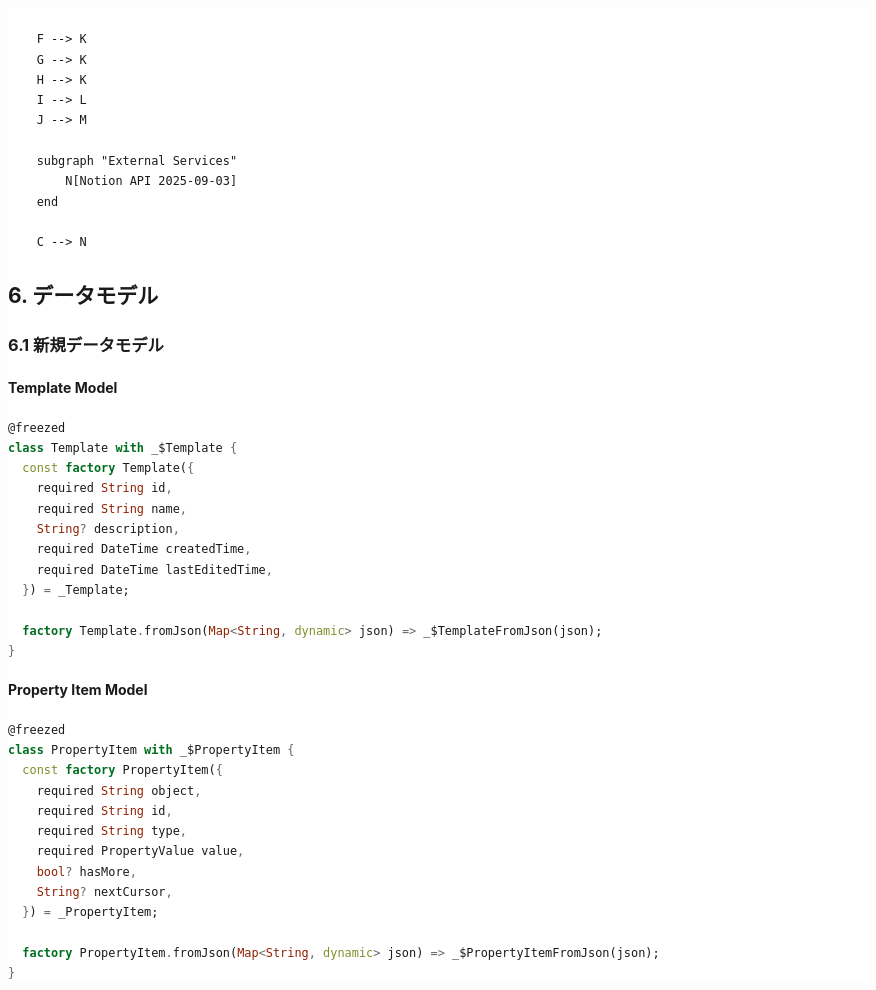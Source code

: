 ```mermaid
    
    F --> K
    G --> K
    H --> K
    I --> L
    J --> M
    
    subgraph "External Services"
        N[Notion API 2025-09-03]
    end
    
    C --> N
```

## 6. データモデル

### 6.1 新規データモデル

#### Template Model
```dart
@freezed
class Template with _$Template {
  const factory Template({
    required String id,
    required String name,
    String? description,
    required DateTime createdTime,
    required DateTime lastEditedTime,
  }) = _Template;
  
  factory Template.fromJson(Map<String, dynamic> json) => _$TemplateFromJson(json);
}
```

#### Property Item Model
```dart
@freezed
class PropertyItem with _$PropertyItem {
  const factory PropertyItem({
    required String object,
    required String id,
    required String type,
    required PropertyValue value,
    bool? hasMore,
    String? nextCursor,
  }) = _PropertyItem;
  
  factory PropertyItem.fromJson(Map<String, dynamic> json) => _$PropertyItemFromJson(json);
}
```
